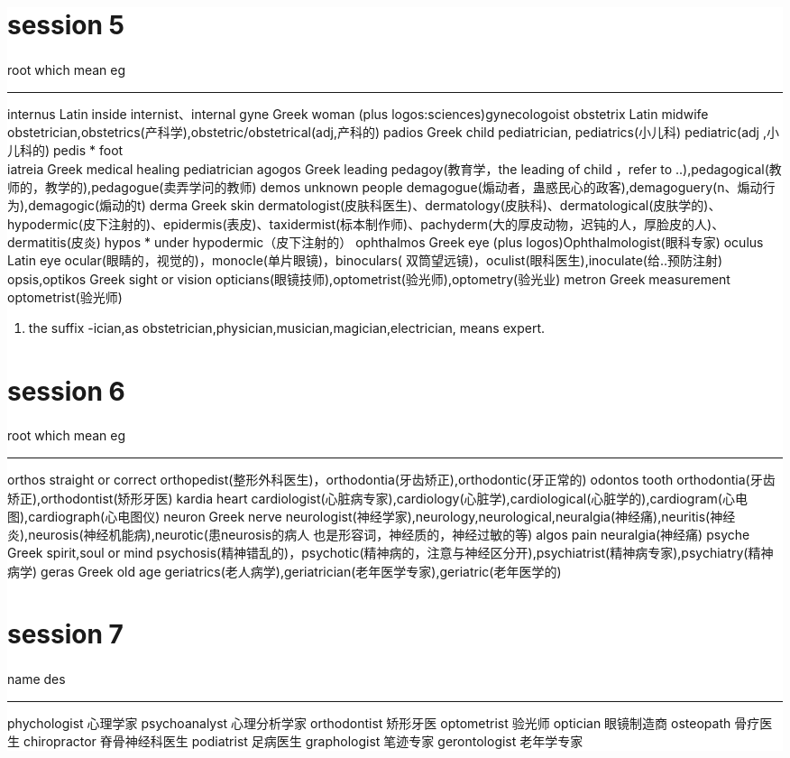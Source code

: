 session 5
=========

  root            which     mean              eg
  --------------- --------- ----------------- -------------------------------------------------------------------------------------------------------------------------------------------------------------------------------------------------------------
  internus        Latin     inside            internist、internal
  gyne            Greek     woman             (plus logos:sciences)gynecologoist
  obstetrix       Latin     midwife           obstetrician,obstetrics(产科学),obstetric/obstetrical(adj,产科的)
  padios          Greek     child             pediatrician, pediatrics(小儿科) pediatric(adj ,小儿科的)
  pedis           \*        foot              
  iatreia         Greek     medical healing   pediatrician
  agogos          Greek     leading           pedagoy(教育学，the leading of child ，refer to ..),pedagogical(教师的，教学的),pedagogue(卖弄学问的教师)
  demos           unknown   people            demagogue(煽动者，蛊惑民心的政客),demagoguery(n、煽动行为),demagogic(煽动的t)
  derma           Greek     skin              dermatologist(皮肤科医生)、dermatology(皮肤科)、dermatological(皮肤学的)、hypodermic(皮下注射的)、epidermis(表皮)、taxidermist(标本制作师)、pachyderm(大的厚皮动物，迟钝的人，厚脸皮的人)、dermatitis(皮炎)
  hypos           \*        under             hypodermic（皮下注射的）
  ophthalmos      Greek     eye               (plus logos)Ophthalmologist(眼科专家)
  oculus          Latin     eye               ocular(眼睛的，视觉的)，monocle(单片眼镜)，binoculars( 双筒望远镜)，oculist(眼科医生),inoculate(给..预防注射)
  opsis,optikos   Greek     sight or vision   opticians(眼镜技师),optometrist(验光师),optometry(验光业)
  metron          Greek     measurement       optometrist(验光师)

1.  the suffix -ician,as
    obstetrician,physician,musician,magician,electrician, means expert.

session 6
=========

  root      which   mean                  eg
  --------- ------- --------------------- --------------------------------------------------------------------------------------------------------------------------------------------------------------------
  orthos            straight or correct   orthopedist(整形外科医生)，orthodontia(牙齿矫正),orthodontic(牙正常的)
  odontos           tooth                 orthodontia(牙齿矫正),orthodontist(矫形牙医)
  kardia            heart                 cardiologist(心脏病专家),cardiology(心脏学),cardiological(心脏学的),cardiogram(心电图),cardiograph(心电图仪)
  neuron    Greek   nerve                 neurologist(神经学家),neurology,neurological,neuralgia(神经痛),neuritis(神经炎),neurosis(神经机能病),neurotic(患neurosis的病人 也是形容词，神经质的，神经过敏的等)
  algos             pain                  neuralgia(神经痛)
  psyche    Greek   spirit,soul or mind   psychosis(精神错乱的)，psychotic(精神病的，注意与神经区分开),psychiatrist(精神病专家),psychiatry(精神病学)
  geras     Greek   old age               geriatrics(老人病学),geriatrician(老年医学专家),geriatric(老年医学的)

session 7
=========

  name            des
  --------------- ----------------
  phychologist    心理学家
  psychoanalyst   心理分析学家
  orthodontist    矫形牙医
  optometrist     验光师
  optician        眼镜制造商
  osteopath       骨疗医生
  chiropractor    脊骨神经科医生
  podiatrist      足病医生
  graphologist    笔迹专家
  gerontologist   老年学专家
